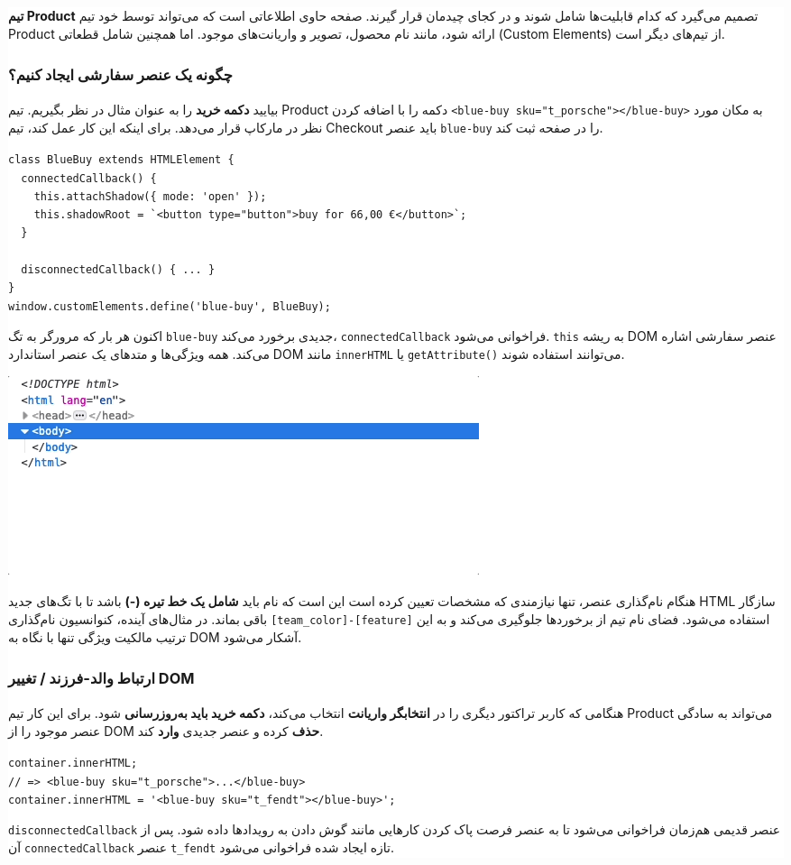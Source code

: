 __تیم Product__ تصمیم می‌گیرد که کدام قابلیت‌ها شامل شوند و در کجای چیدمان قرار گیرند. صفحه حاوی اطلاعاتی است که می‌تواند توسط خود تیم Product ارائه شود، مانند نام محصول، تصویر و واریانت‌های موجود. اما همچنین شامل قطعاتی (Custom Elements) از تیم‌های دیگر است.

### چگونه یک عنصر سفارشی ایجاد کنیم؟

بیایید __دکمه خرید__ را به عنوان مثال در نظر بگیریم. تیم Product دکمه را با اضافه کردن `<blue-buy sku="t_porsche"></blue-buy>` به مکان مورد نظر در مارکاپ قرار می‌دهد. برای اینکه این کار عمل کند، تیم Checkout باید عنصر `blue-buy` را در صفحه ثبت کند.

    class BlueBuy extends HTMLElement {
      connectedCallback() {
        this.attachShadow({ mode: 'open' });
        this.shadowRoot = `<button type="button">buy for 66,00 €</button>`;
      }

      disconnectedCallback() { ... }
    }
    window.customElements.define('blue-buy', BlueBuy);

اکنون هر بار که مرورگر به تگ `blue-buy` جدیدی برخورد می‌کند، `connectedCallback` فراخوانی می‌شود. `this` به ریشه DOM عنصر سفارشی اشاره می‌کند. همه ویژگی‌ها و متدهای یک عنصر استاندارد DOM مانند `innerHTML` یا `getAttribute()` می‌توانند استفاده شوند.

<img alt="عنصر سفارشی در عمل" src="./ressources/video/custom-element.gif" loading="lazy" />

هنگام نام‌گذاری عنصر، تنها نیازمندی که مشخصات تعیین کرده است این است که نام باید __شامل یک خط تیره (-)__ باشد تا با تگ‌های جدید HTML سازگار باقی بماند. در مثال‌های آینده، کنوانسیون نام‌گذاری `[team_color]-[feature]` استفاده می‌شود. فضای نام تیم از برخوردها جلوگیری می‌کند و به این ترتیب مالکیت ویژگی تنها با نگاه به DOM آشکار می‌شود.

### ارتباط والد-فرزند / تغییر DOM

هنگامی که کاربر تراکتور دیگری را در __انتخابگر واریانت__ انتخاب می‌کند، __دکمه خرید باید به‌روزرسانی__ شود. برای این کار تیم Product می‌تواند به سادگی عنصر موجود را از DOM __حذف__ کرده و عنصر جدیدی __وارد__ کند.

    container.innerHTML;
    // => <blue-buy sku="t_porsche">...</blue-buy>
    container.innerHTML = '<blue-buy sku="t_fendt"></blue-buy>';

`disconnectedCallback` عنصر قدیمی هم‌زمان فراخوانی می‌شود تا به عنصر فرصت پاک کردن کارهایی مانند گوش دادن به رویدادها داده شود. پس از آن `connectedCallback` عنصر `t_fendt` تازه ایجاد شده فراخوانی می‌شود.
